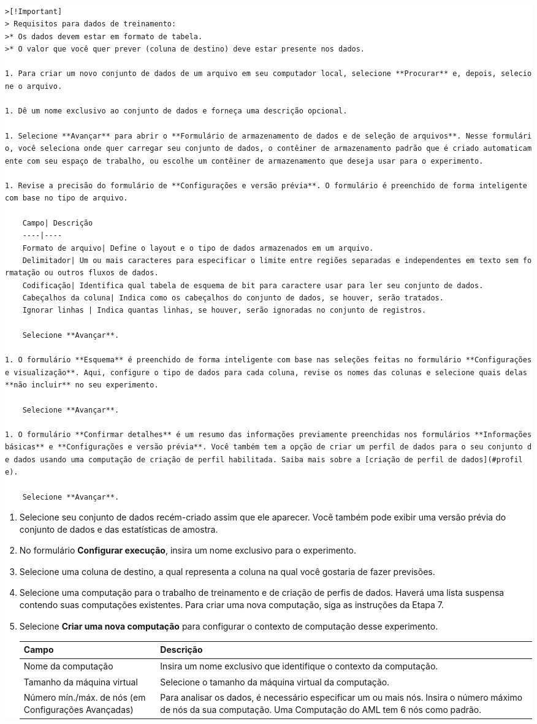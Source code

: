     >[!Important]
    > Requisitos para dados de treinamento:
    >* Os dados devem estar em formato de tabela.
    >* O valor que você quer prever (coluna de destino) deve estar presente nos dados.

    1. Para criar um novo conjunto de dados de um arquivo em seu computador local, selecione **Procurar** e, depois, selecione o arquivo. 

    1. Dê um nome exclusivo ao conjunto de dados e forneça uma descrição opcional. 

    1. Selecione **Avançar** para abrir o **Formulário de armazenamento de dados e de seleção de arquivos**. Nesse formulário, você seleciona onde quer carregar seu conjunto de dados, o contêiner de armazenamento padrão que é criado automaticamente com seu espaço de trabalho, ou escolhe um contêiner de armazenamento que deseja usar para o experimento. 

    1. Revise a precisão do formulário de **Configurações e versão prévia**. O formulário é preenchido de forma inteligente com base no tipo de arquivo. 

        Campo| Descrição
        ----|----
        Formato de arquivo| Define o layout e o tipo de dados armazenados em um arquivo.
        Delimitador| Um ou mais caracteres para especificar o limite entre regiões separadas e independentes em texto sem formatação ou outros fluxos de dados.
        Codificação| Identifica qual tabela de esquema de bit para caractere usar para ler seu conjunto de dados.
        Cabeçalhos da coluna| Indica como os cabeçalhos do conjunto de dados, se houver, serão tratados.
        Ignorar linhas | Indica quantas linhas, se houver, serão ignoradas no conjunto de registros.
    
        Selecione **Avançar**.

    1. O formulário **Esquema** é preenchido de forma inteligente com base nas seleções feitas no formulário **Configurações e visualização**. Aqui, configure o tipo de dados para cada coluna, revise os nomes das colunas e selecione quais delas **não incluir** no seu experimento. 
            
        Selecione **Avançar**.

    1. O formulário **Confirmar detalhes** é um resumo das informações previamente preenchidas nos formulários **Informações básicas** e **Configurações e versão prévia**. Você também tem a opção de criar um perfil de dados para o seu conjunto de dados usando uma computação de criação de perfil habilitada. Saiba mais sobre a [criação de perfil de dados](#profile).

        Selecione **Avançar**.
1. Selecione seu conjunto de dados recém-criado assim que ele aparecer. Você também pode exibir uma versão prévia do conjunto de dados e das estatísticas de amostra. 

1. No formulário **Configurar execução**, insira um nome exclusivo para o experimento.

1. Selecione uma coluna de destino, a qual representa a coluna na qual você gostaria de fazer previsões.

1. Selecione uma computação para o trabalho de treinamento e de criação de perfis de dados. Haverá uma lista suspensa contendo suas computações existentes. Para criar uma nova computação, siga as instruções da Etapa 7.

1. Selecione **Criar uma nova computação** para configurar o contexto de computação desse experimento.

    Campo|Descrição
    ---|---
    Nome da computação| Insira um nome exclusivo que identifique o contexto da computação.
    Tamanho da máquina virtual| Selecione o tamanho da máquina virtual da computação.
    Número mín./máx. de nós (em Configurações Avançadas)| Para analisar os dados, é necessário especificar um ou mais nós. Insira o número máximo de nós da sua computação. Uma Computação do AML tem 6 nós como padrão.
    